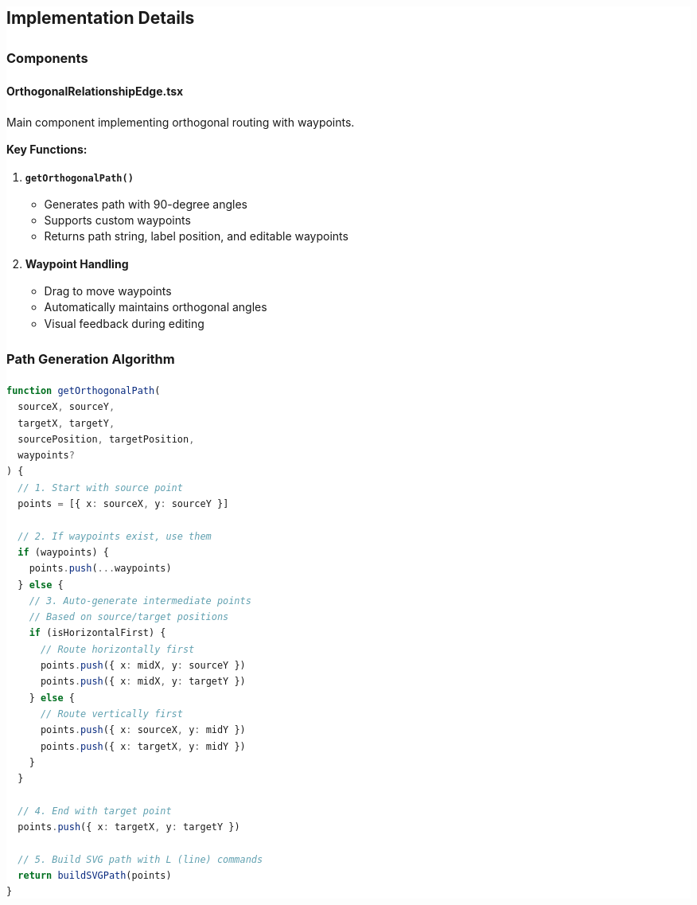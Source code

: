 ## Implementation Details

### Components

#### OrthogonalRelationshipEdge.tsx
Main component implementing orthogonal routing with waypoints.

**Key Functions:**

1. **`getOrthogonalPath()`**
   - Generates path with 90-degree angles
   - Supports custom waypoints
   - Returns path string, label position, and editable waypoints

2. **Waypoint Handling**
   - Drag to move waypoints
   - Automatically maintains orthogonal angles
   - Visual feedback during editing

### Path Generation Algorithm

```typescript
function getOrthogonalPath(
  sourceX, sourceY,
  targetX, targetY,
  sourcePosition, targetPosition,
  waypoints?
) {
  // 1. Start with source point
  points = [{ x: sourceX, y: sourceY }]
  
  // 2. If waypoints exist, use them
  if (waypoints) {
    points.push(...waypoints)
  } else {
    // 3. Auto-generate intermediate points
    // Based on source/target positions
    if (isHorizontalFirst) {
      // Route horizontally first
      points.push({ x: midX, y: sourceY })
      points.push({ x: midX, y: targetY })
    } else {
      // Route vertically first
      points.push({ x: sourceX, y: midY })
      points.push({ x: targetX, y: midY })
    }
  }
  
  // 4. End with target point
  points.push({ x: targetX, y: targetY })
  
  // 5. Build SVG path with L (line) commands
  return buildSVGPath(points)
}
```
